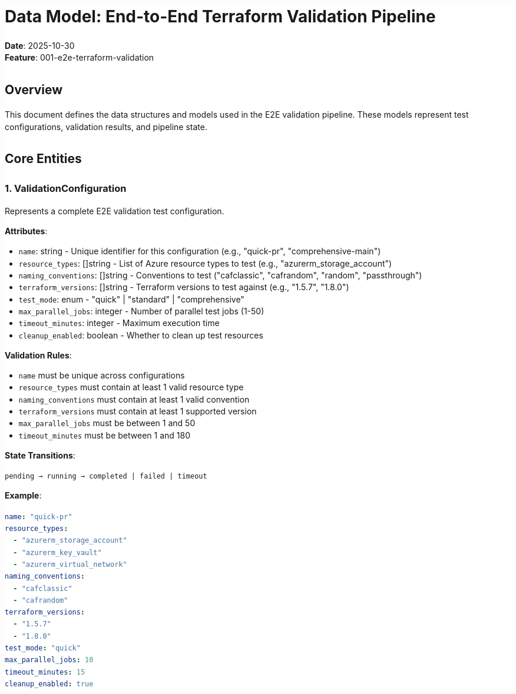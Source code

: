 # Data Model: End-to-End Terraform Validation Pipeline

**Date**: 2025-10-30  
**Feature**: 001-e2e-terraform-validation

## Overview

This document defines the data structures and models used in the E2E validation pipeline. These models represent test configurations, validation results, and pipeline state.

## Core Entities

### 1. ValidationConfiguration

Represents a complete E2E validation test configuration.

**Attributes**:
- `name`: string - Unique identifier for this configuration (e.g., "quick-pr", "comprehensive-main")
- `resource_types`: []string - List of Azure resource types to test (e.g., "azurerm_storage_account")
- `naming_conventions`: []string - Conventions to test ("cafclassic", "cafrandom", "random", "passthrough")
- `terraform_versions`: []string - Terraform versions to test against (e.g., "1.5.7", "1.8.0")
- `test_mode`: enum - "quick" | "standard" | "comprehensive"
- `max_parallel_jobs`: integer - Number of parallel test jobs (1-50)
- `timeout_minutes`: integer - Maximum execution time
- `cleanup_enabled`: boolean - Whether to clean up test resources

**Validation Rules**:
- `name` must be unique across configurations
- `resource_types` must contain at least 1 valid resource type
- `naming_conventions` must contain at least 1 valid convention
- `terraform_versions` must contain at least 1 supported version
- `max_parallel_jobs` must be between 1 and 50
- `timeout_minutes` must be between 1 and 180

**State Transitions**:
```
pending → running → completed | failed | timeout
```

**Example**:
```yaml
name: "quick-pr"
resource_types:
  - "azurerm_storage_account"
  - "azurerm_key_vault"
  - "azurerm_virtual_network"
naming_conventions:
  - "cafclassic"
  - "cafrandom"
terraform_versions:
  - "1.5.7"
  - "1.8.0"
test_mode: "quick"
max_parallel_jobs: 10
timeout_minutes: 15
cleanup_enabled: true
```
